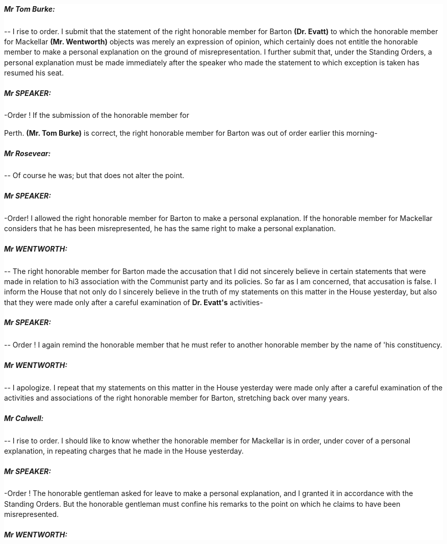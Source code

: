##### Mr Tom Burke:

-- I rise to order. I submit that the statement of the right honorable member for Barton  **(Dr. Evatt)**  to which the honorable member for Mackellar  **(Mr. Wentworth)**  objects was merely an expression of opinion, which certainly does not entitle the honorable member to make a personal explanation on the ground of misrepresentation. I further submit that, under the Standing Orders, a personal explanation must be made immediately after the  speaker  who made the statement to which exception is taken has resumed his seat. 

##### Mr SPEAKER:

-Order ! If the submission of the honorable member for 

Perth.  **(Mr. Tom Burke)**  is correct, the right honorable member for Barton was out of order earlier this morning- 

##### Mr Rosevear:

-- Of course he was; but that does not alter the point. 

##### Mr SPEAKER:

-Order! I allowed the right honorable member for Barton to make a personal explanation. If the honorable member for Mackellar considers that he has been misrepresented, he has the same right to make a personal explanation. 

##### Mr WENTWORTH:

-- The right honorable member for Barton made the accusation that I did not sincerely believe in certain statements that were made in relation to hi3 association with the Communist party and its policies. So far as I am concerned, that accusation is false. I inform the House that not only do I sincerely believe in the truth of my statements on this matter in the House yesterday, but also that they were made only after a careful examination of  **Dr. Evatt's**  activities- 

##### Mr SPEAKER:

-- Order ! I again remind the honorable member that he must refer to another honorable member by the name of 'his constituency. 

##### Mr WENTWORTH:

-- I apologize. I repeat that my statements on this matter in the House yesterday were made only after a careful examination of the activities and associations of the right honorable member for Barton, stretching back over many years. 

##### Mr Calwell:

-- I rise to order. I should like to know whether the honorable member for Mackellar is in order, under cover of a personal explanation, in repeating charges that he made in the House yesterday. 

##### Mr SPEAKER:

-Order ! The honorable gentleman asked for leave to make a personal explanation, and I granted it in accordance with the Standing Orders. But the honorable gentleman must confine his remarks to the point on which he claims to have been misrepresented. 

##### Mr WENTWORTH:
